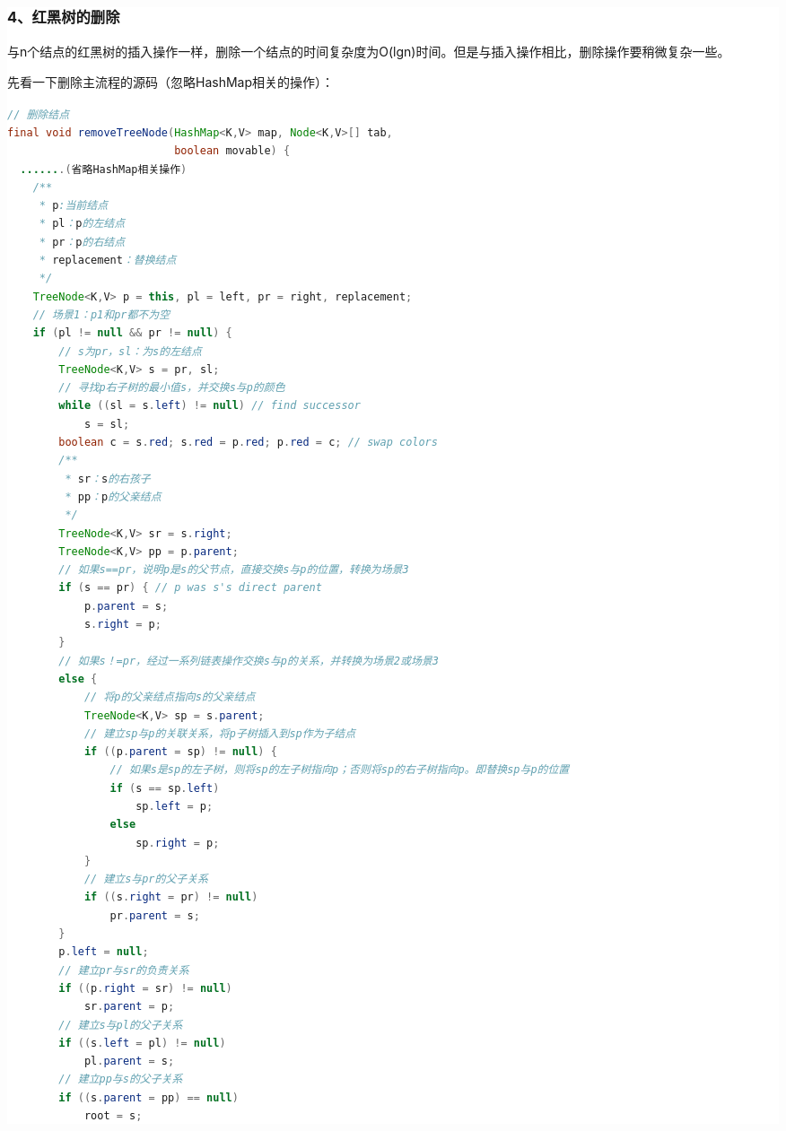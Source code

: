 ### 4、红黑树的删除

与n个结点的红黑树的插入操作一样，删除一个结点的时间复杂度为O(lgn)时间。但是与插入操作相比，删除操作要稍微复杂一些。

先看一下删除主流程的源码（忽略HashMap相关的操作）：



```java
// 删除结点
final void removeTreeNode(HashMap<K,V> map, Node<K,V>[] tab,
                          boolean movable) {
  .......(省略HashMap相关操作)
    /**
     * p:当前结点
     * pl：p的左结点
     * pr：p的右结点
     * replacement：替换结点
     */
    TreeNode<K,V> p = this, pl = left, pr = right, replacement;
    // 场景1：p1和pr都不为空
    if (pl != null && pr != null) {
        // s为pr，sl：为s的左结点
        TreeNode<K,V> s = pr, sl;
        // 寻找p右子树的最小值s，并交换s与p的颜色
        while ((sl = s.left) != null) // find successor
            s = sl;
        boolean c = s.red; s.red = p.red; p.red = c; // swap colors
        /**
         * sr：s的右孩子
         * pp：p的父亲结点
         */
        TreeNode<K,V> sr = s.right;
        TreeNode<K,V> pp = p.parent;
        // 如果s==pr，说明p是s的父节点，直接交换s与p的位置，转换为场景3
        if (s == pr) { // p was s's direct parent
            p.parent = s;
            s.right = p;
        }
        // 如果s！=pr，经过一系列链表操作交换s与p的关系，并转换为场景2或场景3
        else {
            // 将p的父亲结点指向s的父亲结点
            TreeNode<K,V> sp = s.parent;
            // 建立sp与p的关联关系，将p子树插入到sp作为子结点
            if ((p.parent = sp) != null) {
                // 如果s是sp的左子树，则将sp的左子树指向p；否则将sp的右子树指向p。即替换sp与p的位置
                if (s == sp.left)
                    sp.left = p;
                else
                    sp.right = p;
            }
            // 建立s与pr的父子关系
            if ((s.right = pr) != null)
                pr.parent = s;
        }
        p.left = null;
        // 建立pr与sr的负责关系
        if ((p.right = sr) != null)
            sr.parent = p;
        // 建立s与pl的父子关系
        if ((s.left = pl) != null)
            pl.parent = s;
        // 建立pp与s的父子关系
        if ((s.parent = pp) == null)
            root = s;
```